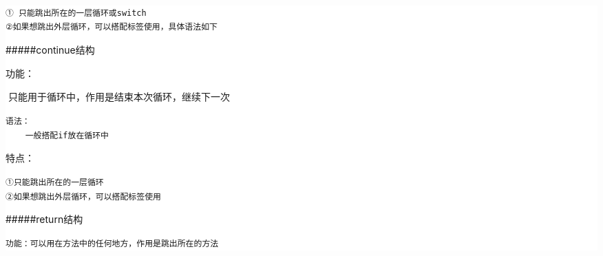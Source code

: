 	① 只能跳出所在的一层循环或switch
	②如果想跳出外层循环，可以搭配标签使用，具体语法如下
#####continue结构

功能：

​	只能用于循环中，作用是结束本次循环，继续下一次

	语法：
		一般搭配if放在循环中

特点：

	①只能跳出所在的一层循环
	②如果想跳出外层循环，可以搭配标签使用
#####return结构

    功能：可以用在方法中的任何地方，作用是跳出所在的方法

